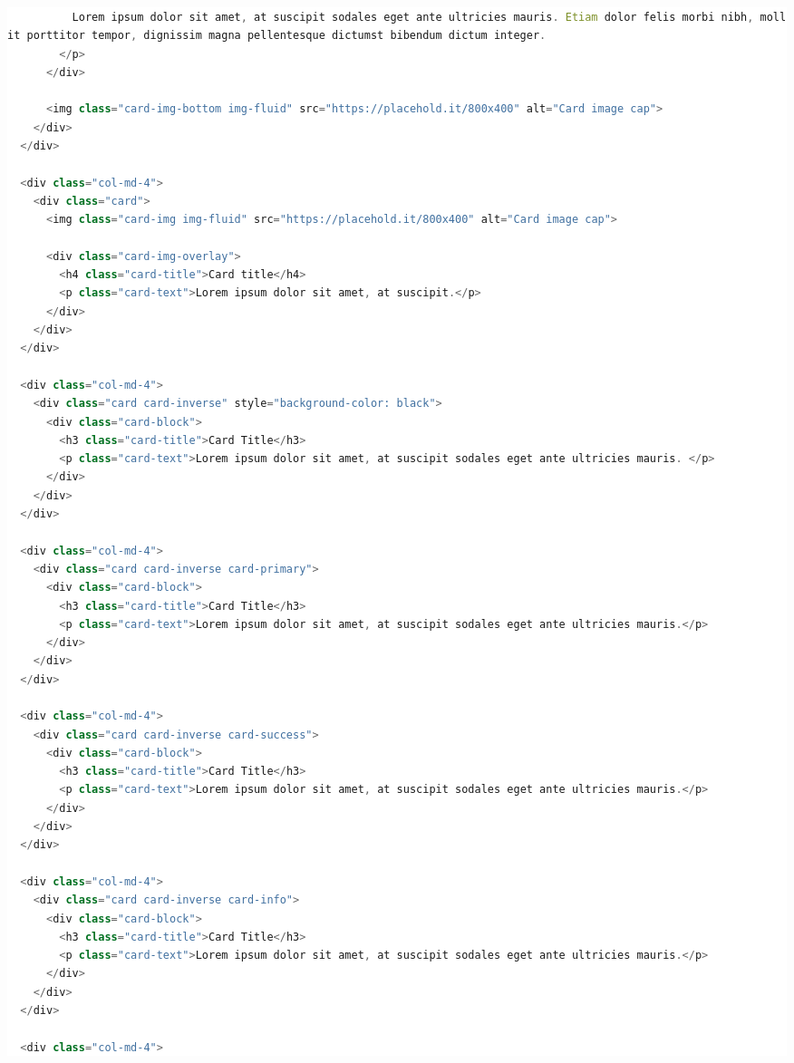 ```js
          Lorem ipsum dolor sit amet, at suscipit sodales eget ante ultricies mauris. Etiam dolor felis morbi nibh, mollit porttitor tempor, dignissim magna pellentesque dictumst bibendum dictum integer.
        </p>
      </div>

      <img class="card-img-bottom img-fluid" src="https://placehold.it/800x400" alt="Card image cap">
    </div>
  </div>

  <div class="col-md-4">
    <div class="card">
      <img class="card-img img-fluid" src="https://placehold.it/800x400" alt="Card image cap">

      <div class="card-img-overlay">
        <h4 class="card-title">Card title</h4>
        <p class="card-text">Lorem ipsum dolor sit amet, at suscipit.</p>
      </div>
    </div>
  </div>

  <div class="col-md-4">
    <div class="card card-inverse" style="background-color: black">
      <div class="card-block">
        <h3 class="card-title">Card Title</h3>
        <p class="card-text">Lorem ipsum dolor sit amet, at suscipit sodales eget ante ultricies mauris. </p>
      </div>
    </div>
  </div>

  <div class="col-md-4">
    <div class="card card-inverse card-primary">
      <div class="card-block">
        <h3 class="card-title">Card Title</h3>
        <p class="card-text">Lorem ipsum dolor sit amet, at suscipit sodales eget ante ultricies mauris.</p>
      </div>
    </div>
  </div>

  <div class="col-md-4">
    <div class="card card-inverse card-success">
      <div class="card-block">
        <h3 class="card-title">Card Title</h3>
        <p class="card-text">Lorem ipsum dolor sit amet, at suscipit sodales eget ante ultricies mauris.</p>
      </div>
    </div>
  </div>

  <div class="col-md-4">
    <div class="card card-inverse card-info">
      <div class="card-block">
        <h3 class="card-title">Card Title</h3>
        <p class="card-text">Lorem ipsum dolor sit amet, at suscipit sodales eget ante ultricies mauris.</p>
      </div>
    </div>
  </div>

  <div class="col-md-4">
```